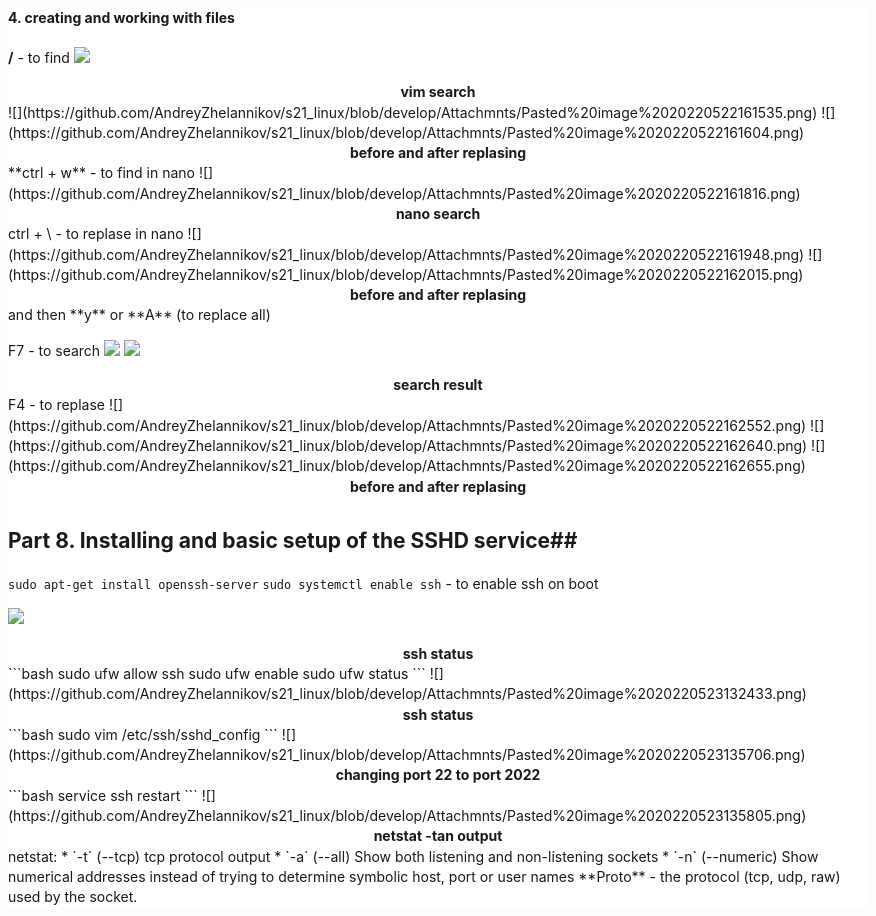 #### 4. creating and working with files ####
**/** - to find
![](https://github.com/AndreyZhelannikov/s21_linux/blob/develop/Attachmnts/Pasted%20image%2020220522161244.png)
<figcaption align = "center"><b>vim search</b></figcaption>
![](https://github.com/AndreyZhelannikov/s21_linux/blob/develop/Attachmnts/Pasted%20image%2020220522161535.png)
![](https://github.com/AndreyZhelannikov/s21_linux/blob/develop/Attachmnts/Pasted%20image%2020220522161604.png)
<figcaption align = "center"><b>before and after replasing</b></figcaption>
**ctrl + w** - to find in nano
![](https://github.com/AndreyZhelannikov/s21_linux/blob/develop/Attachmnts/Pasted%20image%2020220522161816.png)
<figcaption align = "center"><b>nano search</b></figcaption>
ctrl + \ - to replase in nano
![](https://github.com/AndreyZhelannikov/s21_linux/blob/develop/Attachmnts/Pasted%20image%2020220522161948.png)
![](https://github.com/AndreyZhelannikov/s21_linux/blob/develop/Attachmnts/Pasted%20image%2020220522162015.png)
<figcaption align = "center"><b>before and after replasing</b></figcaption>
and then **y** or **A** (to replace all)

F7 - to search
![](https://github.com/AndreyZhelannikov/s21_linux/blob/develop/Attachmnts/Pasted%20image%2020220522162438.png)
![](https://github.com/AndreyZhelannikov/s21_linux/blob/develop/Attachmnts/Pasted%20image%2020220522162512.png)
<figcaption align = "center"><b>search result</b></figcaption>
F4 - to replase
![](https://github.com/AndreyZhelannikov/s21_linux/blob/develop/Attachmnts/Pasted%20image%2020220522162552.png)
![](https://github.com/AndreyZhelannikov/s21_linux/blob/develop/Attachmnts/Pasted%20image%2020220522162640.png)
![](https://github.com/AndreyZhelannikov/s21_linux/blob/develop/Attachmnts/Pasted%20image%2020220522162655.png)
<figcaption align = "center"><b>before and after replasing</b></figcaption>

## Part 8. Installing and basic setup of the **SSHD** service##
`sudo apt-get install openssh-server`
`sudo systemctl enable ssh` - to enable ssh on boot 

![](https://github.com/AndreyZhelannikov/s21_linux/blob/develop/Attachmnts/Pasted%20image%2020220523132016.png)
<figcaption align = "center"><b>ssh status</b></figcaption>
```bash
sudo ufw allow ssh  
sudo ufw enable  
sudo ufw status
```
![](https://github.com/AndreyZhelannikov/s21_linux/blob/develop/Attachmnts/Pasted%20image%2020220523132433.png)
<figcaption align = "center"><b>ssh status</b></figcaption>
```bash
sudo vim /etc/ssh/sshd_config
```
![](https://github.com/AndreyZhelannikov/s21_linux/blob/develop/Attachmnts/Pasted%20image%2020220523135706.png)
<figcaption align = "center"><b>changing port 22 to port 2022</b></figcaption>
```bash
service ssh restart
```
![](https://github.com/AndreyZhelannikov/s21_linux/blob/develop/Attachmnts/Pasted%20image%2020220523135805.png)
<figcaption align = "center"><b>netstat -tan output</b></figcaption>
netstat:
* `-t`  (--tcp) tcp protocol output
* `-a` (--all) Show both listening and non-listening sockets
* `-n` (--numeric) Show numerical addresses instead of trying to determine symbolic host, port or user names
**Proto** - the protocol (tcp, udp, raw) used by the socket.